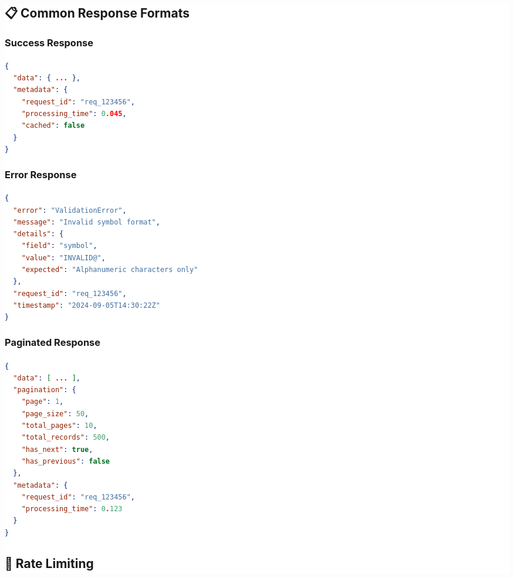 ## 📋 Common Response Formats

### Success Response
```json
{
  "data": { ... },
  "metadata": {
    "request_id": "req_123456",
    "processing_time": 0.045,
    "cached": false
  }
}
```

### Error Response
```json
{
  "error": "ValidationError",
  "message": "Invalid symbol format",
  "details": {
    "field": "symbol",
    "value": "INVALID@",
    "expected": "Alphanumeric characters only"
  },
  "request_id": "req_123456",
  "timestamp": "2024-09-05T14:30:22Z"
}
```

### Paginated Response
```json
{
  "data": [ ... ],
  "pagination": {
    "page": 1,
    "page_size": 50,
    "total_pages": 10,
    "total_records": 500,
    "has_next": true,
    "has_previous": false
  },
  "metadata": {
    "request_id": "req_123456",
    "processing_time": 0.123
  }
}
```

## 🔧 Rate Limiting
